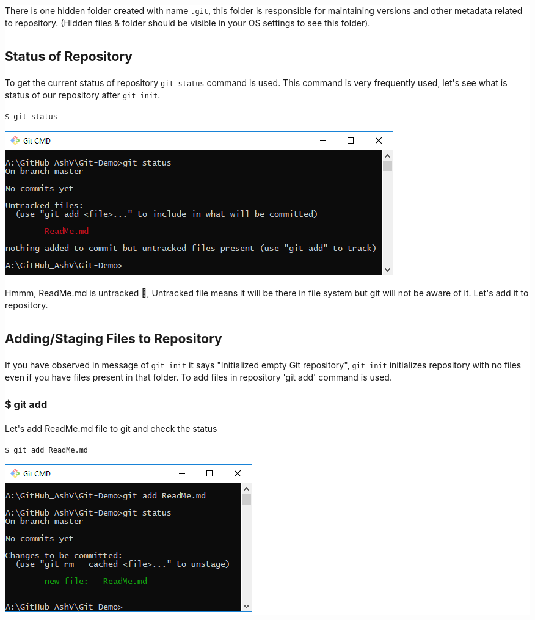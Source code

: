 There is one hidden folder created with name `.git`, this folder is responsible for maintaining versions and other metadata related to repository. (Hidden files & folder should be visible in your OS settings to see this folder).

## Status of Repository

To get the current status of repository `git status` command is used. This command is very frequently used, let's see what is status of our repository after `git init`.

```
$ git status
```

![git-status](../assets/2018-06-16/git-status.png)

Hmmm, ReadMe.md is untracked 🤔, Untracked file means it will be there in file system but git will not be aware of it. Let's add it to repository.

## Adding/Staging Files to Repository

If you have observed in message of `git init` it says "Initialized empty Git repository", `git init` initializes repository with no files even if you have files present in that folder. To add files in repository 'git add' command is used.

### $ git add

Let's add ReadMe.md file to git and check the status

```
$ git add ReadMe.md
```

![git-add](../assets/2018-06-16/git-add.png)

